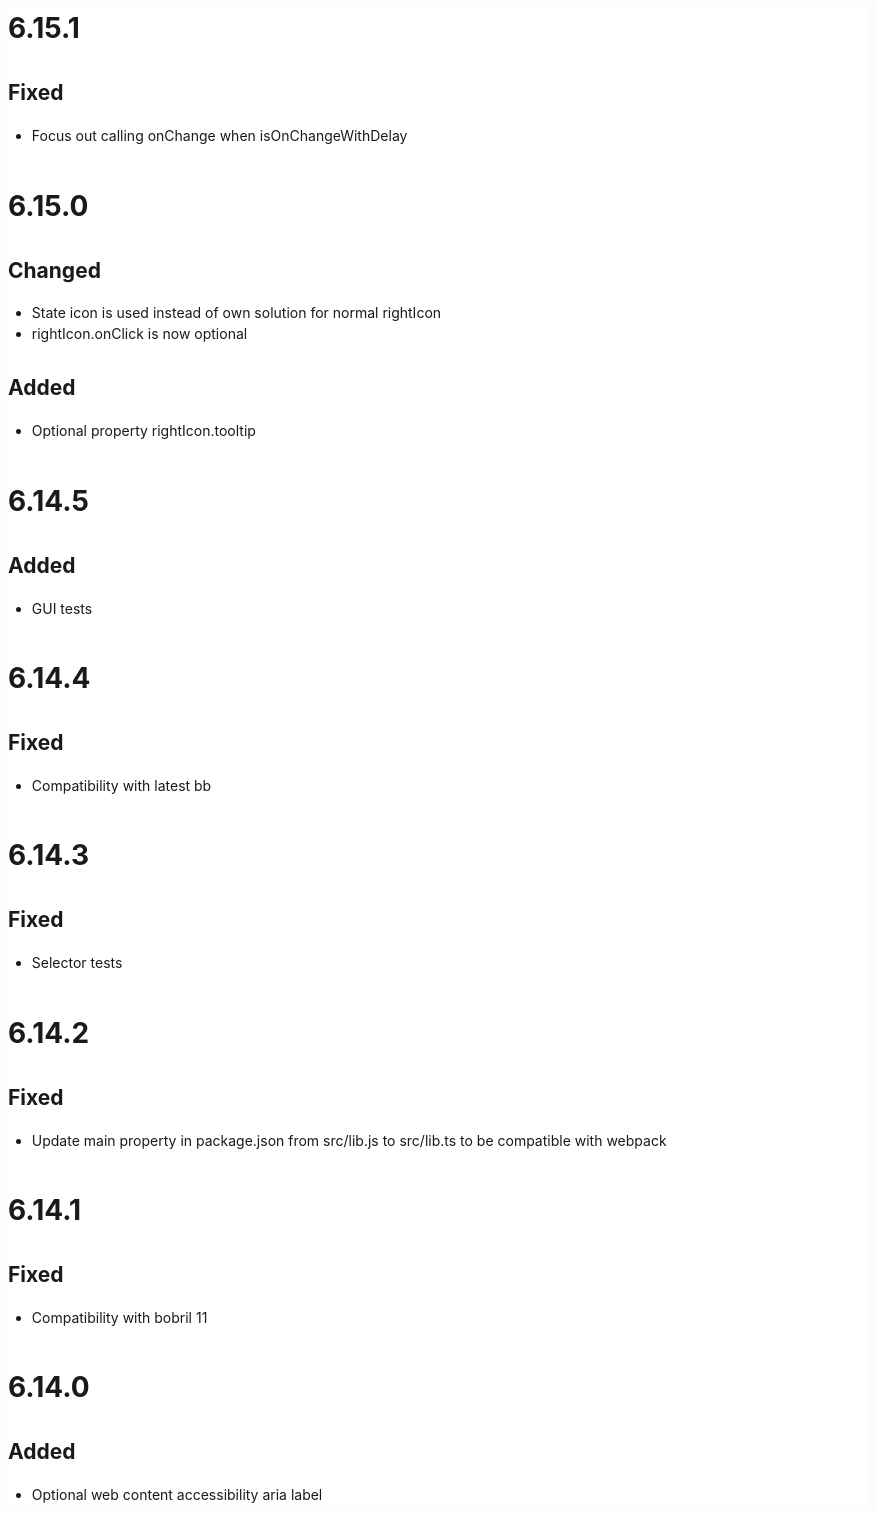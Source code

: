 # 6.15.1
## Fixed
- Focus out calling onChange when isOnChangeWithDelay 

# 6.15.0
## Changed
- State icon is used instead of own solution for normal rightIcon
- rightIcon.onClick is now optional
## Added
- Optional property rightIcon.tooltip

# 6.14.5
## Added
- GUI tests

# 6.14.4
## Fixed
- Compatibility with latest bb

# 6.14.3
## Fixed
- Selector tests

# 6.14.2
## Fixed
- Update main property in package.json from src/lib.js to src/lib.ts to be compatible with webpack

# 6.14.1
## Fixed
- Compatibility with bobril 11

# 6.14.0
## Added
- Optional web content accessibility aria label
